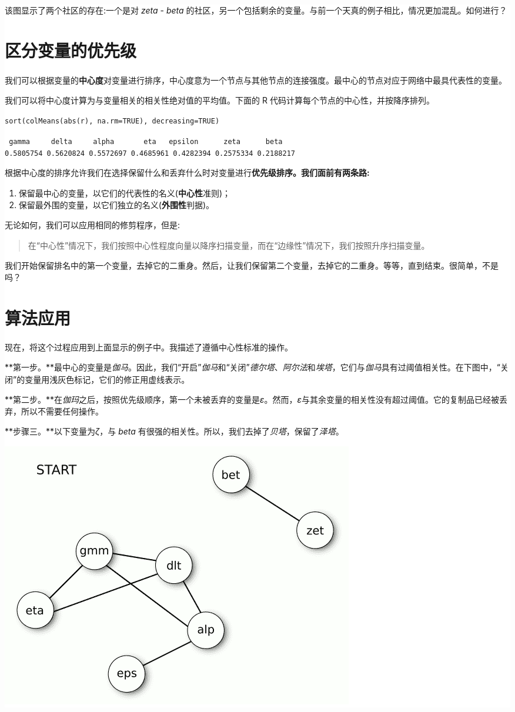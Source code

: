 该图显示了两个社区的存在:一个是对 *zeta* - *beta* 的社区，另一个包括剩余的变量。与前一个天真的例子相比，情况更加混乱。如何进行？

# 区分变量的优先级

我们可以根据变量的**中心度**对变量进行排序，中心度意为一个节点与其他节点的连接强度。最中心的节点对应于网络中最具代表性的变量。

我们可以将中心度计算为与变量相关的相关性绝对值的平均值。下面的 R 代码计算每个节点的中心性，并按降序排列。

```
sort(colMeans(abs(r), na.rm=TRUE), decreasing=TRUE)
```

```
 gamma     delta     alpha       eta   epsilon      zeta      beta 
0.5805754 0.5620824 0.5572697 0.4685961 0.4282394 0.2575334 0.2188217
```

根据中心度的排序允许我们在选择保留什么和丢弃什么时对变量进行**优先级排序。我们面前有两条路:**

1.  保留最中心的变量，以它们的代表性的名义(**中心性**准则)；
2.  保留最外围的变量，以它们独立的名义(**外围性**判据)。

无论如何，我们可以应用相同的修剪程序，但是:

> 在“中心性”情况下，我们按照中心性程度向量以降序扫描变量，而在“边缘性”情况下，我们按照升序扫描变量。

我们开始保留排名中的第一个变量，去掉它的二重身。然后，让我们保留第二个变量，去掉它的二重身。等等，直到结束。很简单，不是吗？

# 算法应用

现在，将这个过程应用到上面显示的例子中。我描述了遵循中心性标准的操作。

**第一步。**最中心的变量是*伽马*。因此，我们“开启”*伽马*和“关闭”*德尔塔*、*阿尔法*和*埃塔*，它们与*伽马*具有过阈值相关性。在下图中，“关闭”的变量用浅灰色标记，它们的修正用虚线表示。

**第二步。**在*伽玛*之后，按照优先级顺序，第一个未被丢弃的变量是*ε*。然而，*ε*与其余变量的相关性没有超过阈值。它的复制品已经被丢弃，所以不需要任何操作。

**步骤三。**以下变量为*ζ*，与 *beta* 有很强的相关性。所以，我们去掉了*贝塔*，保留了*泽塔*。

![](img/ff35019949b45e0115c856252841a059.png)
